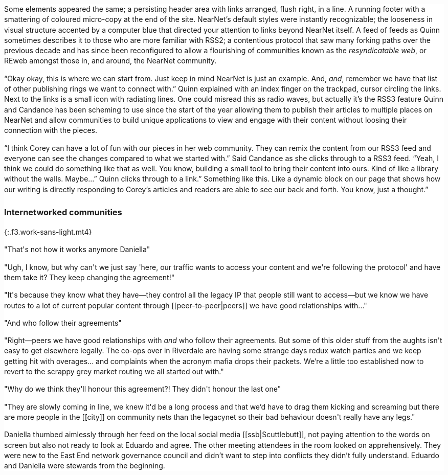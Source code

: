 Some elements appeared the same; a persisting header area with links arranged, flush right, in a line. A running footer with a smattering of coloured micro-copy at the end of the site. NearNet’s default styles were instantly recognizable; the looseness in visual structure accented by a computer blue that directed your attention to links beyond NearNet itself. A feed of feeds as Quinn sometimes describes it to those who are more familiar with RSS2; a contentious protocol that saw many forking paths over the previous decade and has since been reconfigured to allow a flourishing of communities known as the _resyndicatable web_, or REweb amongst those in, and around, the NearNet community.

“Okay okay, this is where we can start from. Just keep in mind NearNet is just an example. And, _and_, remember we have that list of other publishing rings we want to connect with.” Quinn explained with an index finger on the trackpad, cursor circling the links. Next to the links is a small icon with radiating lines. One could misread this as radio waves, but actually it’s the RSS3 feature Quinn and Candance has been scheming to use since the start of the year allowing them to publish their articles to multiple places on NearNet and allow communities to build unique applications to view and engage with their content without loosing their connection with the pieces.

“I think Corey can have a lot of fun with our pieces in her web community. They can remix the content from our RSS3 feed and everyone can see the changes compared to what we started with.” Said Candance as she clicks through to a RSS3 feed. “Yeah, I think we could do something like that as well. You know, building a small tool to bring their content into ours. Kind of like a library without the walls. Maybe…” Quinn clicks through to a link.” Something like this. Like a dynamic block on our page that shows how our writing is directly responding to Corey’s articles and readers are able to see our back and forth. You know, just a thought.”

### Internetworked communities
{:.f3.work-sans-light.mt4}

"That's not how it works anymore Daniella"

"Ugh, I know, but why can't we just say 'here, our traffic wants to access your content and we're following the protocol' and have them take it? They keep changing the agreement!"

"It's because they know what they have—they control all the legacy IP that people still want to access—but we know we have routes to a lot of current popular content through [[peer-to-peer|peers]] we have good relationships with..."

"And who follow their agreements"

"Right—peers we have good relationships with _and_ who follow their agreements. But some of this older stuff from the aughts isn't easy to get elsewhere legally. The co-ops over in Riverdale are having some strange days redux watch parties and we keep getting hit with overages... and complaints when the acronym mafia drops their packets. We’re a little too established now to revert to the scrappy grey market routing we all started out with."

"Why do we think they'll honour this agreement?! They didn't honour the last one"

"They are slowly coming in line, we knew it'd be a long process and that we’d have to drag them kicking and screaming but there are more people in the [[city]] on community nets than the legacynet so their bad behaviour doesn't really have any legs."

Daniella thumbed aimlessly through her feed on the local social media [[ssb|Scuttlebutt]], not paying attention to the words on screen but also not ready to look at Eduardo and agree. The other meeting attendees in the room looked on apprehensively. They were new to the East End network governance council and didn’t want to step into conflicts they didn’t fully understand. Eduardo and Daniella were stewards from the beginning.


[^1]: “Cyberspace. A consensual hallucination experienced daily by billions of legitimate operators, in every nation, by children being taught mathematical concepts... A graphic representation of data abstracted from banks of every computer in the human system. Unthinkable complexity. Lines of light ranged in the nonspace of the mind, clusters and constellations of data. Like city lights, receding...” Neuromancer (1984).
[^2]: <https://www.vice.com/en/article/a3mm4z/the-rise-and-demise-of-rss>
[^3]: <https://www.internetsociety.org/deploy360/securing-bgp/>
[^4]: <https://www.vice.com/en/article/a3mm4z/the-rise-and-demise-of-rss>
[^5]: <https://datatracker.ietf.org/doc/html/rfc1105>
[^6]: See this opinionated review of early internet protocols: <https://2018.ournetworks.ca/video/?ipfs=QmRteJr9TSyLoWgki5ZVnYikmBfCrKE2L2XvaY128egGPh>
[^7]: <https://qz.com/1918996/techno-nationalism-is-shaping-the-future-of-your-internet/>
[^8]: <https://datatracker.ietf.org/doc/html/rfc7962>
[^9]: <https://www.statista.com/statistics/617136/digital-population-worldwide/>